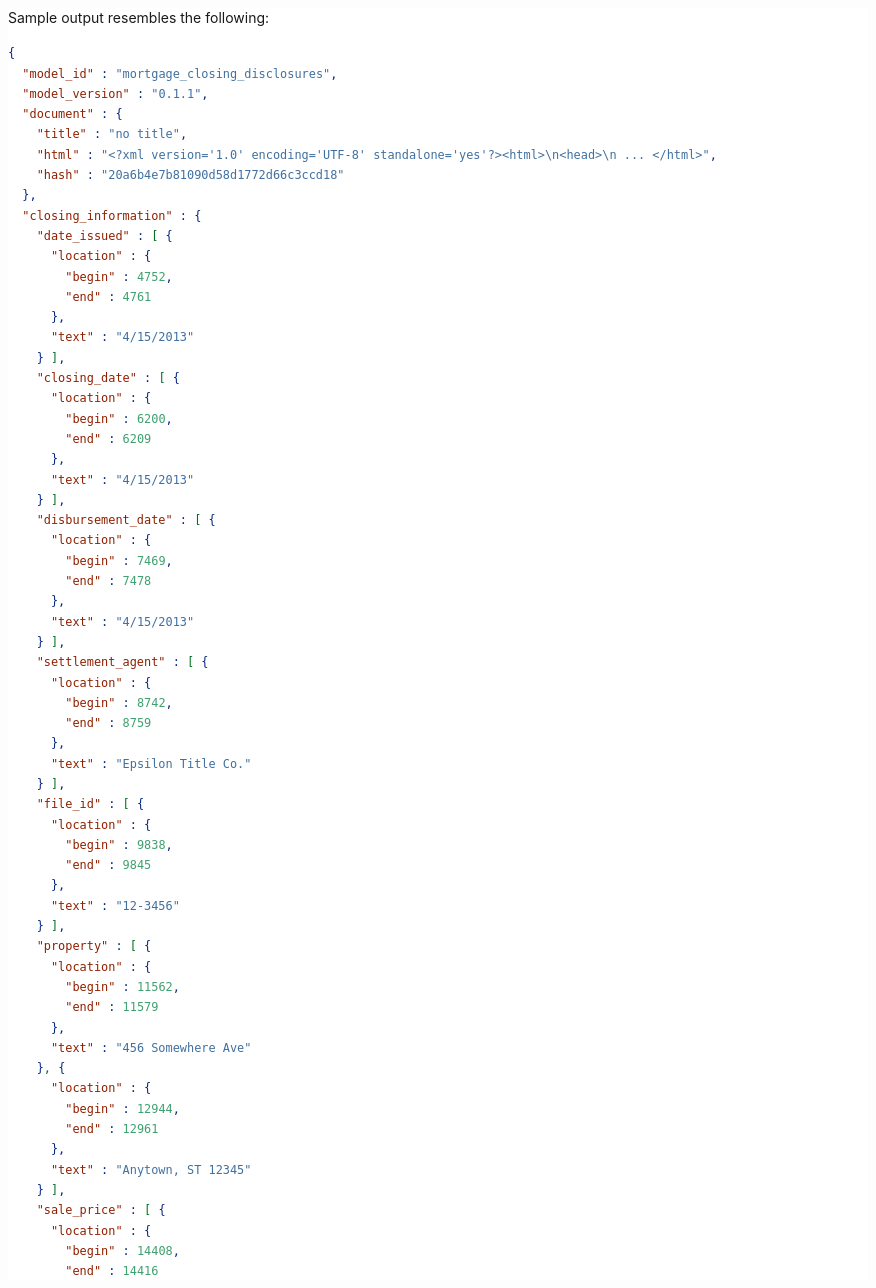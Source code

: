 
Sample output resembles the following:

```json
{
  "model_id" : "mortgage_closing_disclosures",
  "model_version" : "0.1.1",
  "document" : {
    "title" : "no title",
    "html" : "<?xml version='1.0' encoding='UTF-8' standalone='yes'?><html>\n<head>\n ... </html>",
    "hash" : "20a6b4e7b81090d58d1772d66c3ccd18"
  },
  "closing_information" : {
    "date_issued" : [ {
      "location" : {
        "begin" : 4752,
        "end" : 4761
      },
      "text" : "4/15/2013"
    } ],
    "closing_date" : [ {
      "location" : {
        "begin" : 6200,
        "end" : 6209
      },
      "text" : "4/15/2013"
    } ],
    "disbursement_date" : [ {
      "location" : {
        "begin" : 7469,
        "end" : 7478
      },
      "text" : "4/15/2013"
    } ],
    "settlement_agent" : [ {
      "location" : {
        "begin" : 8742,
        "end" : 8759
      },
      "text" : "Epsilon Title Co."
    } ],
    "file_id" : [ {
      "location" : {
        "begin" : 9838,
        "end" : 9845
      },
      "text" : "12-3456"
    } ],
    "property" : [ {
      "location" : {
        "begin" : 11562,
        "end" : 11579
      },
      "text" : "456 Somewhere Ave"
    }, {
      "location" : {
        "begin" : 12944,
        "end" : 12961
      },
      "text" : "Anytown, ST 12345"
    } ],
    "sale_price" : [ {
      "location" : {
        "begin" : 14408,
        "end" : 14416
```